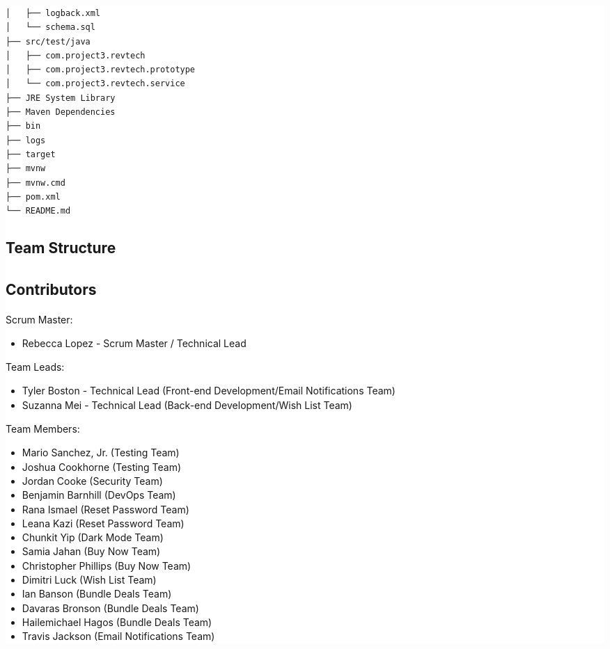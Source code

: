 ```
│   ├── logback.xml
│   └── schema.sql
├── src/test/java
│   ├── com.project3.revtech
│   ├── com.project3.revtech.prototype
│   └── com.project3.revtech.service
├── JRE System Library
├── Maven Dependencies
├── bin
├── logs
├── target
├── mvnw
├── mvnw.cmd
├── pom.xml
└── README.md
```

Team Structure
----

Contributors
-----
Scrum Master: 
* Rebecca Lopez - Scrum Master / Technical Lead

Team Leads: 
* Tyler Boston - Technical Lead (Front-end Development/Email Notifications Team)
* Suzanna Mei - Technical Lead (Back-end Development/Wish List Team)

Team Members: 
* Mario Sanchez, Jr. (Testing Team)
* Joshua Cookhorne (Testing Team)
* Jordan Cooke (Security Team)
* Benjamin Barnhill (DevOps Team)
* Rana Ismael (Reset Password Team)
* Leana Kazi (Reset Password Team)
* Chunkit Yip (Dark Mode Team)
* Samia Jahan (Buy Now Team)
* Christopher Phillips (Buy Now Team)
* Dimitri Luck (Wish List Team)
* Ian Banson (Bundle Deals Team)
* Davaras Bronson (Bundle Deals Team)
* Hailemichael Hagos (Bundle Deals Team)
* Travis Jackson (Email Notifications Team)

